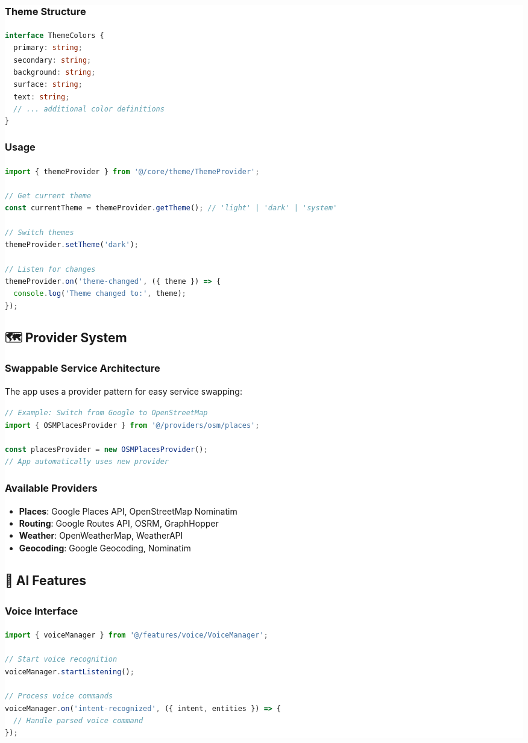 ### Theme Structure
```typescript
interface ThemeColors {
  primary: string;
  secondary: string;
  background: string;
  surface: string;
  text: string;
  // ... additional color definitions
}
```

### Usage
```typescript
import { themeProvider } from '@/core/theme/ThemeProvider';

// Get current theme
const currentTheme = themeProvider.getTheme(); // 'light' | 'dark' | 'system'

// Switch themes
themeProvider.setTheme('dark');

// Listen for changes
themeProvider.on('theme-changed', ({ theme }) => {
  console.log('Theme changed to:', theme);
});
```

## 🗺️ Provider System

### Swappable Service Architecture
The app uses a provider pattern for easy service swapping:

```typescript
// Example: Switch from Google to OpenStreetMap
import { OSMPlacesProvider } from '@/providers/osm/places';

const placesProvider = new OSMPlacesProvider();
// App automatically uses new provider
```

### Available Providers
- **Places**: Google Places API, OpenStreetMap Nominatim
- **Routing**: Google Routes API, OSRM, GraphHopper
- **Weather**: OpenWeatherMap, WeatherAPI
- **Geocoding**: Google Geocoding, Nominatim

## 🤖 AI Features

### Voice Interface
```typescript
import { voiceManager } from '@/features/voice/VoiceManager';

// Start voice recognition
voiceManager.startListening();

// Process voice commands
voiceManager.on('intent-recognized', ({ intent, entities }) => {
  // Handle parsed voice command
});
```

